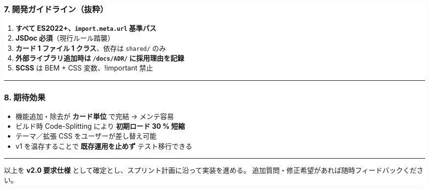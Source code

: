 
### 7. 開発ガイドライン（抜粋）

1. **すべて ES2022+、`import.meta.url` 基準パス**
2. **JSDoc 必須**（現行ルール踏襲）
3. **カード 1 ファイル 1 クラス**、依存は `shared/` のみ
4. **外部ライブラリ追加時は `/docs/ADR/` に採用理由を記録**
5. **SCSS** は BEM + CSS 変数、!important 禁止

---

### 8. 期待効果

* 機能追加・除去が **カード単位** で完結 → メンテ容易
* ビルド時 Code-Splitting により **初期ロード 30 % 短縮**
* テーマ／拡張 CSS をユーザーが差し替え可能
* v1 を温存することで **既存運用を止めず** テスト移行できる

---

以上を **v2.0 要求仕様** として確定とし、スプリント計画に沿って実装を進める。
追加質問・修正希望があれば随時フィードバックください。

